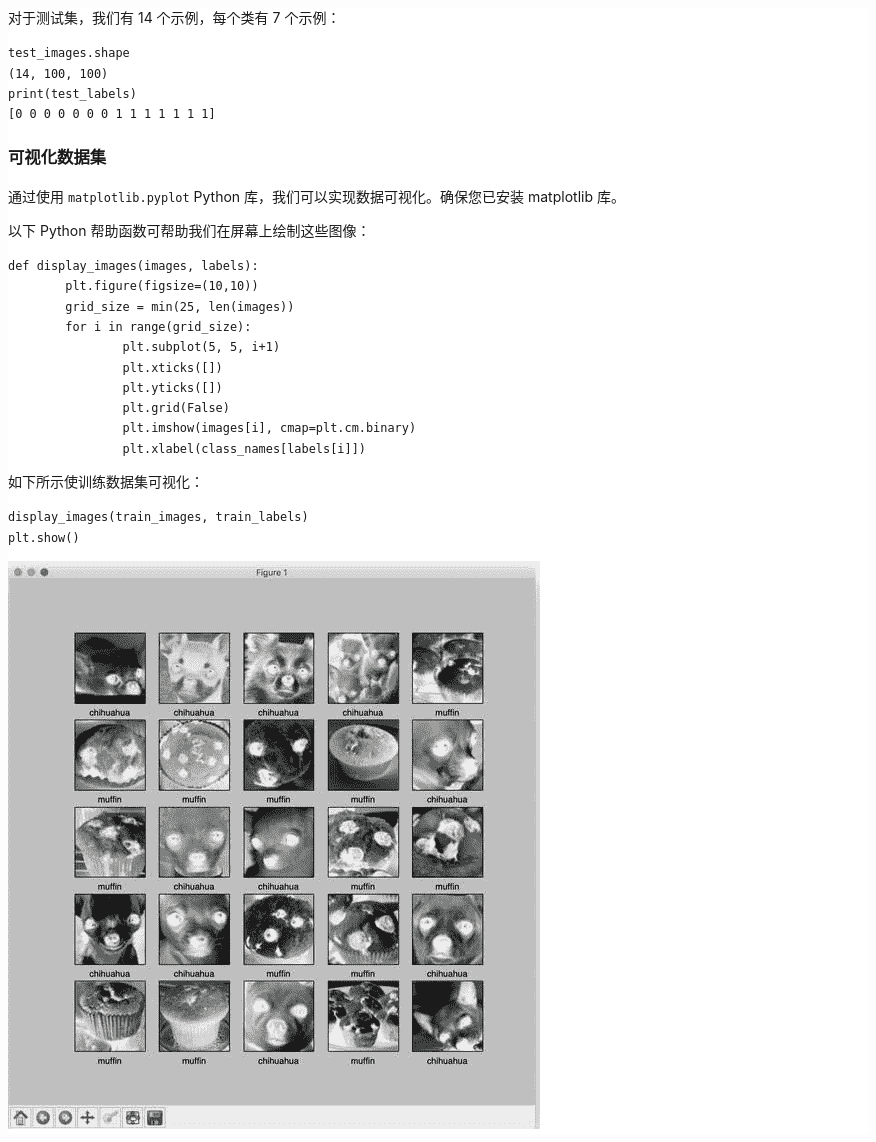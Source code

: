 对于测试集，我们有 14 个示例，每个类有 7 个示例：

```
test_images.shape
(14, 100, 100)
print(test_labels)
[0 0 0 0 0 0 0 1 1 1 1 1 1 1] 
```

### 可视化数据集

通过使用 `matplotlib.pyplot` Python 库，我们可以实现数据可视化。确保您已安装 matplotlib 库。

以下 Python 帮助函数可帮助我们在屏幕上绘制这些图像：

```
def display_images(images, labels):
        plt.figure(figsize=(10,10))
        grid_size = min(25, len(images))
        for i in range(grid_size):
                plt.subplot(5, 5, i+1)
                plt.xticks([])
                plt.yticks([])
                plt.grid(False)
                plt.imshow(images[i], cmap=plt.cm.binary)
                plt.xlabel(class_names[labels[i]]) 
```

如下所示使训练数据集可视化：

```
display_images(train_images, train_labels)
plt.show() 
```

![dataset](img/f0116707d4b5c3483e62f38ff2a8dfd1.png)
